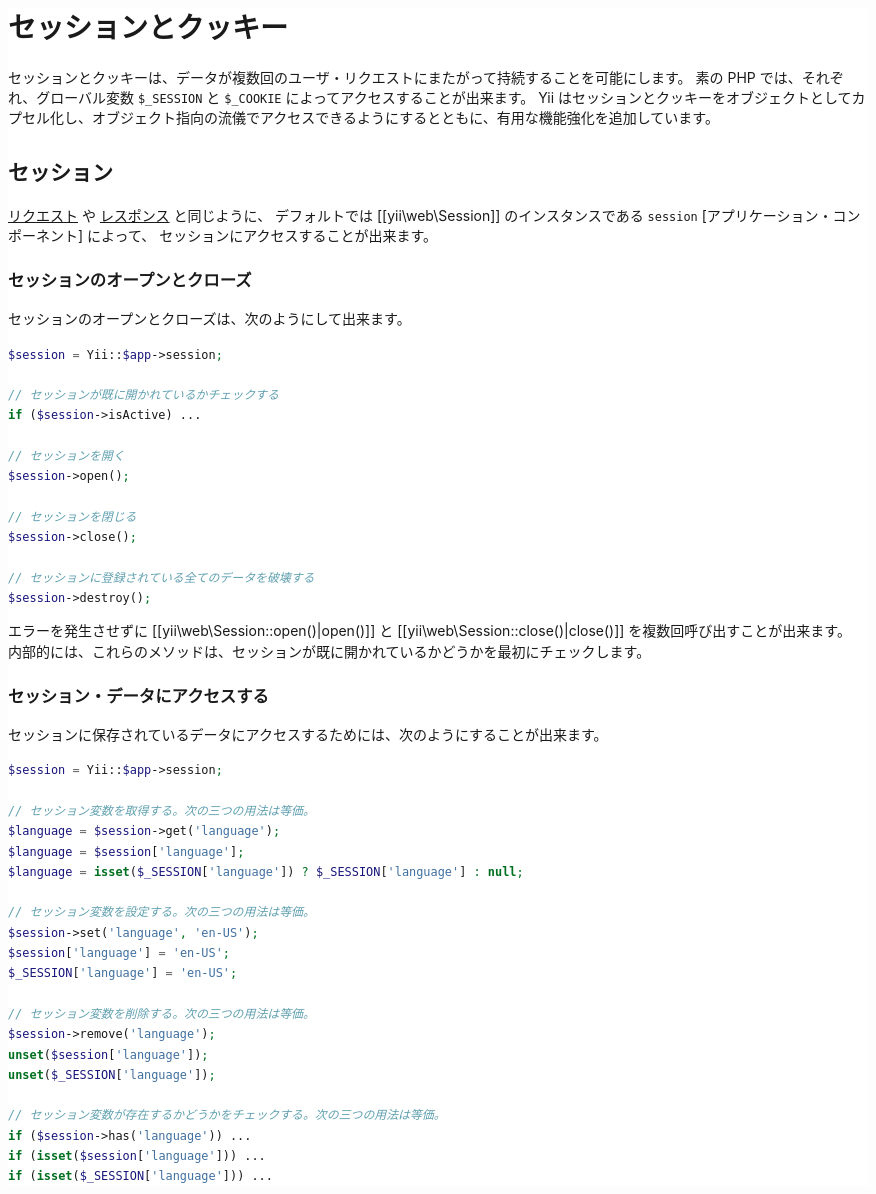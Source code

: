 セッションとクッキー
====================

セッションとクッキーは、データが複数回のユーザ・リクエストにまたがって持続することを可能にします。
素の PHP では、それぞれ、グローバル変数 `$_SESSION` と `$_COOKIE` によってアクセスすることが出来ます。
Yii はセッションとクッキーをオブジェクトとしてカプセル化し、オブジェクト指向の流儀でアクセスできるようにするとともに、有用な機能強化を追加しています。


## セッション <span id="sessions"></span>

[リクエスト](runtime-requests.md) や [レスポンス](runtime-responses.md) と同じように、
デフォルトでは [[yii\web\Session]] のインスタンスである `session` [アプリケーション・コンポーネント] によって、
セッションにアクセスすることが出来ます。


### セッションのオープンとクローズ <span id="opening-closing-sessions"></span>

セッションのオープンとクローズは、次のようにして出来ます。

```php
$session = Yii::$app->session;

// セッションが既に開かれているかチェックする
if ($session->isActive) ...

// セッションを開く
$session->open();

// セッションを閉じる
$session->close();

// セッションに登録されている全てのデータを破壊する
$session->destroy();
```

エラーを発生させずに [[yii\web\Session::open()|open()]] と [[yii\web\Session::close()|close()]] を複数回呼び出すことが出来ます。
内部的には、これらのメソッドは、セッションが既に開かれているかどうかを最初にチェックします。


### セッション・データにアクセスする <span id="access-session-data"></span>

セッションに保存されているデータにアクセスするためには、次のようにすることが出来ます。

```php
$session = Yii::$app->session;

// セッション変数を取得する。次の三つの用法は等価。
$language = $session->get('language');
$language = $session['language'];
$language = isset($_SESSION['language']) ? $_SESSION['language'] : null;

// セッション変数を設定する。次の三つの用法は等価。
$session->set('language', 'en-US');
$session['language'] = 'en-US';
$_SESSION['language'] = 'en-US';

// セッション変数を削除する。次の三つの用法は等価。
$session->remove('language');
unset($session['language']);
unset($_SESSION['language']);

// セッション変数が存在するかどうかをチェックする。次の三つの用法は等価。
if ($session->has('language')) ...
if (isset($session['language'])) ...
if (isset($_SESSION['language'])) ...
```